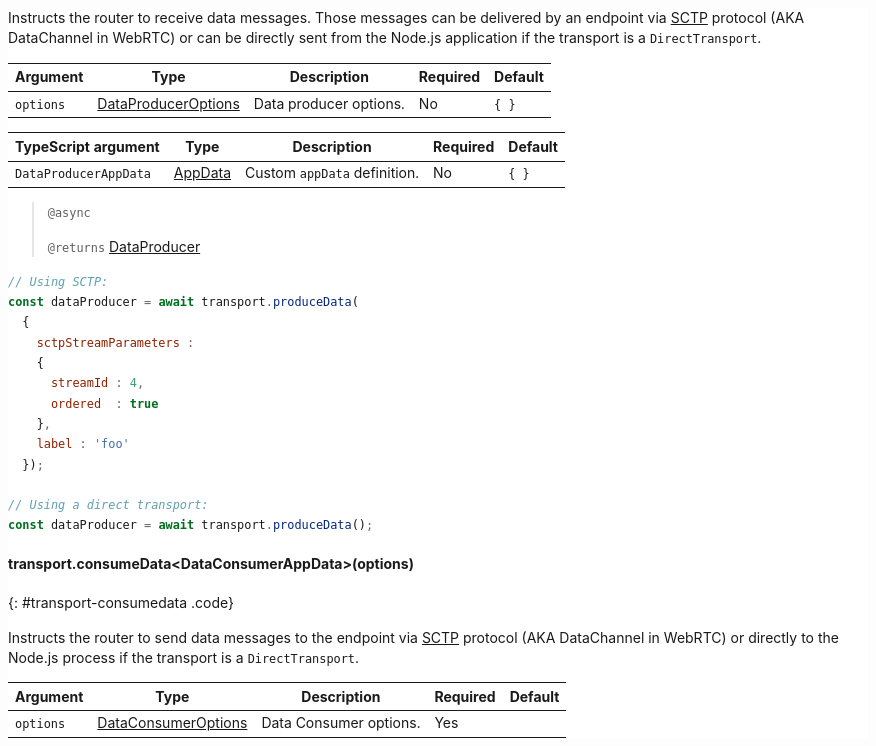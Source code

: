 Instructs the router to receive data messages. Those messages can be delivered by an endpoint via [SCTP](https://tools.ietf.org/html/rfc4960) protocol (AKA DataChannel in WebRTC) or can be directly sent from the Node.js application if the transport is a `DirectTransport`.

<div markdown="1" class="table-wrapper L3">

Argument    | Type    | Description | Required | Default 
----------- | ------- | ----------- | -------- | ----------
`options`   | [DataProducerOptions](#DataProducerOptions) | Data producer options. | No | `{ }`

</div>

<div markdown="1" class="table-wrapper L3">

TypeScript argument | Type    | Description | Required | Default 
------------------- | ------- | ----------- | -------- | ----------
`DataProducerAppData` | [AppData](#AppData) | Custom `appData` definition. | No | `{ }`

</div>


> `@async`
> 
> `@returns` [DataProducer](#DataProducer)

```javascript
// Using SCTP:
const dataProducer = await transport.produceData(
  {
    sctpStreamParameters :
    {
      streamId : 4,
      ordered  : true
    },
    label : 'foo'
  });

// Using a direct transport:
const dataProducer = await transport.produceData();
```

#### transport.consumeData&lt;DataConsumerAppData&gt;(options)
{: #transport-consumedata .code}

Instructs the router to send data messages to the endpoint via [SCTP](https://tools.ietf.org/html/rfc4960) protocol (AKA DataChannel in WebRTC) or directly to the Node.js process if the transport is a `DirectTransport`.

<div markdown="1" class="table-wrapper L3">

Argument    | Type    | Description | Required | Default 
----------- | ------- | ----------- | -------- | ----------
`options`   | [DataConsumerOptions](#DataConsumerOptions) | Data Consumer options. | Yes |

</div>

<div markdown="1" class="table-wrapper L3">
